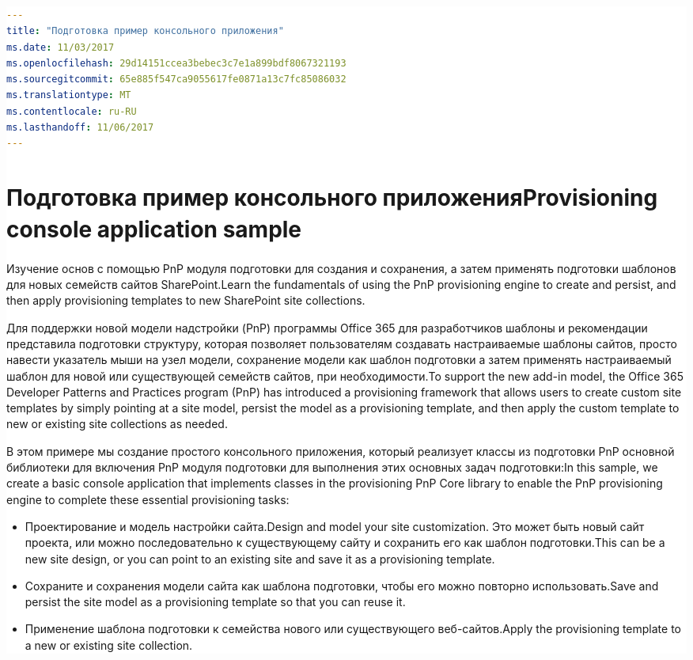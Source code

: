 ```yaml
---
title: "Подготовка пример консольного приложения"
ms.date: 11/03/2017
ms.openlocfilehash: 29d14151ccea3bebec3c7e1a899bdf8067321193
ms.sourcegitcommit: 65e885f547ca9055617fe0871a13c7fc85086032
ms.translationtype: MT
ms.contentlocale: ru-RU
ms.lasthandoff: 11/06/2017
---
```

# <a name="provisioning-console-application-sample"></a><span data-ttu-id="17cfa-102">Подготовка пример консольного приложения</span><span class="sxs-lookup"><span data-stu-id="17cfa-102">Provisioning console application sample</span></span>

<span data-ttu-id="17cfa-103">Изучение основ с помощью PnP модуля подготовки для создания и сохранения, а затем применять подготовки шаблонов для новых семейств сайтов SharePoint.</span><span class="sxs-lookup"><span data-stu-id="17cfa-103">Learn the fundamentals of using the PnP provisioning engine to create and persist, and then apply provisioning templates to new SharePoint site collections.</span></span>

<span data-ttu-id="17cfa-104">Для поддержки новой модели надстройки (PnP) программы Office 365 для разработчиков шаблоны и рекомендации представила подготовки структуру, которая позволяет пользователям создавать настраиваемые шаблоны сайтов, просто навести указатель мыши на узел модели, сохранение модели как шаблон подготовки а затем применять настраиваемый шаблон для новой или существующей семейств сайтов, при необходимости.</span><span class="sxs-lookup"><span data-stu-id="17cfa-104">To support the new add-in model, the Office 365 Developer Patterns and Practices program (PnP) has introduced a provisioning framework that allows users to create custom site templates by simply pointing at a site model, persist the model as a provisioning template, and then apply the custom template to new or existing site collections as needed.</span></span>

<span data-ttu-id="17cfa-105">В этом примере мы создание простого консольного приложения, который реализует классы из подготовки PnP основной библиотеки для включения PnP модуля подготовки для выполнения этих основных задач подготовки:</span><span class="sxs-lookup"><span data-stu-id="17cfa-105">In this sample, we create a basic console application that implements classes in the provisioning PnP Core library to enable the PnP provisioning engine to complete these essential provisioning tasks:</span></span> 

- <span data-ttu-id="17cfa-106">Проектирование и модель настройки сайта.</span><span class="sxs-lookup"><span data-stu-id="17cfa-106">Design and model your site customization.</span></span> <span data-ttu-id="17cfa-107">Это может быть новый сайт проекта, или можно последовательно к существующему сайту и сохранить его как шаблон подготовки.</span><span class="sxs-lookup"><span data-stu-id="17cfa-107">This can be a new site design, or you can point to an existing site and save it as a provisioning template.</span></span>
    
- <span data-ttu-id="17cfa-108">Сохраните и сохранения модели сайта как шаблона подготовки, чтобы его можно повторно использовать.</span><span class="sxs-lookup"><span data-stu-id="17cfa-108">Save and persist the site model as a provisioning template so that you can reuse it.</span></span>
    
- <span data-ttu-id="17cfa-109">Применение шаблона подготовки к семейства нового или существующего веб-сайтов.</span><span class="sxs-lookup"><span data-stu-id="17cfa-109">Apply the provisioning template to a new or existing site collection.</span></span>
    